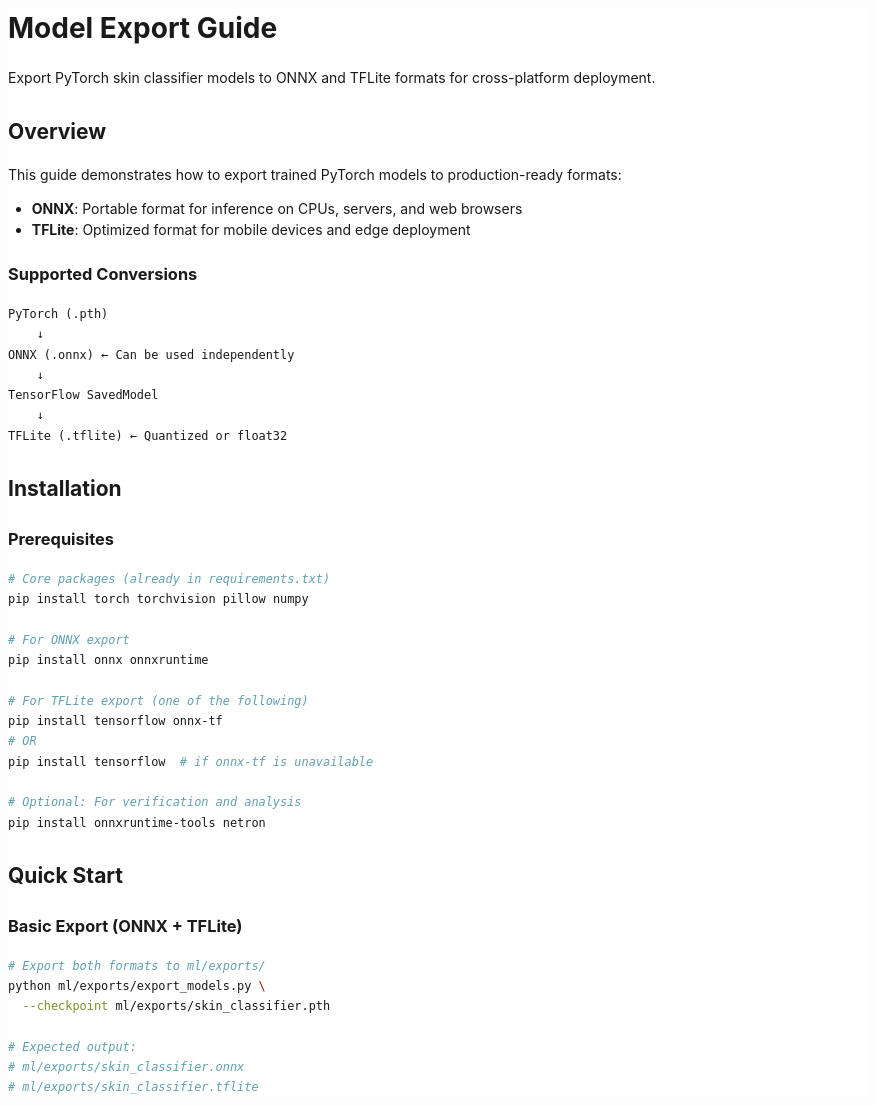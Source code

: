 # Model Export Guide

Export PyTorch skin classifier models to ONNX and TFLite formats for cross-platform deployment.

## Overview

This guide demonstrates how to export trained PyTorch models to production-ready formats:

- **ONNX**: Portable format for inference on CPUs, servers, and web browsers
- **TFLite**: Optimized format for mobile devices and edge deployment

### Supported Conversions

```
PyTorch (.pth)
    ↓
ONNX (.onnx) ← Can be used independently
    ↓
TensorFlow SavedModel
    ↓
TFLite (.tflite) ← Quantized or float32
```

## Installation

### Prerequisites

```bash
# Core packages (already in requirements.txt)
pip install torch torchvision pillow numpy

# For ONNX export
pip install onnx onnxruntime

# For TFLite export (one of the following)
pip install tensorflow onnx-tf
# OR
pip install tensorflow  # if onnx-tf is unavailable

# Optional: For verification and analysis
pip install onnxruntime-tools netron
```

## Quick Start

### Basic Export (ONNX + TFLite)

```bash
# Export both formats to ml/exports/
python ml/exports/export_models.py \
  --checkpoint ml/exports/skin_classifier.pth

# Expected output:
# ml/exports/skin_classifier.onnx
# ml/exports/skin_classifier.tflite
```
